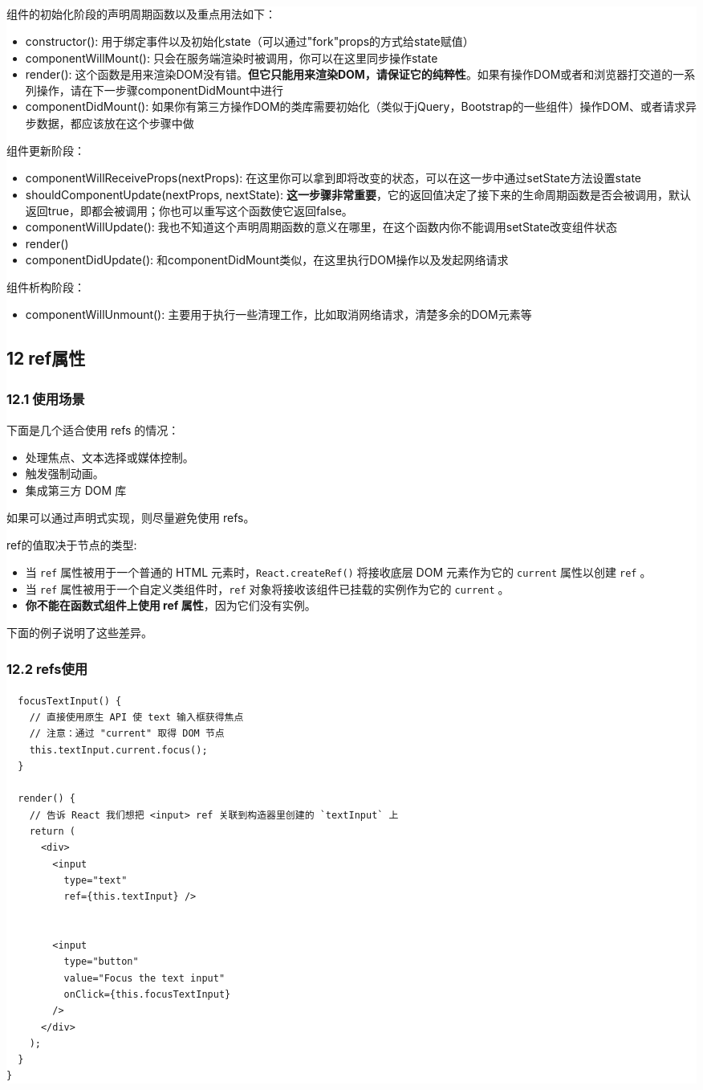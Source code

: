 组件的初始化阶段的声明周期函数以及重点用法如下：

- constructor(): 用于绑定事件以及初始化state（可以通过"fork"props的方式给state赋值）
- componentWillMount(): 只会在服务端渲染时被调用，你可以在这里同步操作state
- render(): 这个函数是用来渲染DOM没有错。**但它只能用来渲染DOM，请保证它的纯粹性**。如果有操作DOM或者和浏览器打交道的一系列操作，请在下一步骤componentDidMount中进行
- componentDidMount(): 如果你有第三方操作DOM的类库需要初始化（类似于jQuery，Bootstrap的一些组件）操作DOM、或者请求异步数据，都应该放在这个步骤中做

组件更新阶段：

- componentWillReceiveProps(nextProps): 在这里你可以拿到即将改变的状态，可以在这一步中通过setState方法设置state
- shouldComponentUpdate(nextProps, nextState): **这一步骤非常重要**，它的返回值决定了接下来的生命周期函数是否会被调用，默认返回true，即都会被调用；你也可以重写这个函数使它返回false。
- componentWillUpdate(): 我也不知道这个声明周期函数的意义在哪里，在这个函数内你不能调用setState改变组件状态
- render()
- componentDidUpdate(): 和componentDidMount类似，在这里执行DOM操作以及发起网络请求

组件析构阶段：

- componentWillUnmount(): 主要用于执行一些清理工作，比如取消网络请求，清楚多余的DOM元素等

## 12 ref属性

### 12.1 使用场景

下面是几个适合使用 refs 的情况：

- 处理焦点、文本选择或媒体控制。
- 触发强制动画。
- 集成第三方 DOM 库

如果可以通过声明式实现，则尽量避免使用 refs。

ref的值取决于节点的类型:

- 当 `ref` 属性被用于一个普通的 HTML 元素时，`React.createRef()` 将接收底层 DOM 元素作为它的 `current` 属性以创建 `ref` 。
- 当 `ref` 属性被用于一个自定义类组件时，`ref` 对象将接收该组件已挂载的实例作为它的 `current` 。
- **你不能在函数式组件上使用 ref 属性**，因为它们没有实例。

下面的例子说明了这些差异。

### 12.2 refs使用

```react
  focusTextInput() {
    // 直接使用原生 API 使 text 输入框获得焦点
    // 注意：通过 "current" 取得 DOM 节点
    this.textInput.current.focus();
  }

  render() {
    // 告诉 React 我们想把 <input> ref 关联到构造器里创建的 `textInput` 上
    return (
      <div>
        <input
          type="text"
          ref={this.textInput} />

          
        <input
          type="button"
          value="Focus the text input"
          onClick={this.focusTextInput}
        />
      </div>
    );
  }
}
```